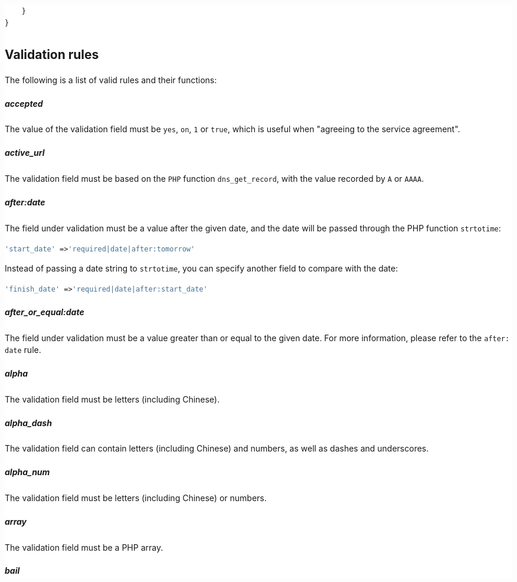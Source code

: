 ```php
    }
}
```

## Validation rules

The following is a list of valid rules and their functions:

##### accepted

The value of the validation field must be `yes`, `on`, `1` or `true`, which is useful when "agreeing to the service agreement".

##### active_url

The validation field must be based on the `PHP` function `dns_get_record`, with the value recorded by `A` or `AAAA`.

##### after:date

The field under validation must be a value after the given date, and the date will be passed through the PHP function `strtotime`:

```php
'start_date' =>'required|date|after:tomorrow'
```

Instead of passing a date string to `strtotime`, you can specify another field to compare with the date:

```php
'finish_date' =>'required|date|after:start_date'
```

##### after_or_equal:date

The field under validation must be a value greater than or equal to the given date. For more information, please refer to the `after:date` rule.

##### alpha

The validation field must be letters (including Chinese).

##### alpha_dash

The validation field can contain letters (including Chinese) and numbers, as well as dashes and underscores.

##### alpha_num

The validation field must be letters (including Chinese) or numbers.

##### array

The validation field must be a PHP array.

##### bail
